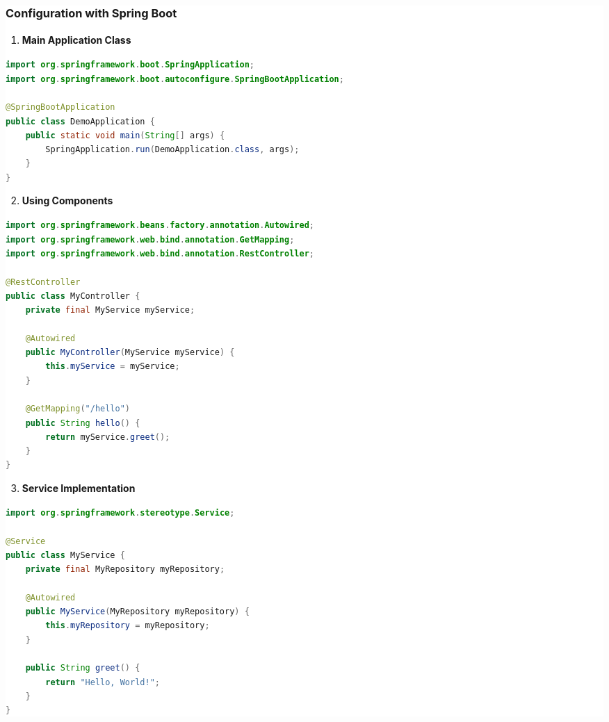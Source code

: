 ### Configuration with Spring Boot

1. **Main Application Class**

```java
import org.springframework.boot.SpringApplication;
import org.springframework.boot.autoconfigure.SpringBootApplication;

@SpringBootApplication
public class DemoApplication {
    public static void main(String[] args) {
        SpringApplication.run(DemoApplication.class, args);
    }
}
```

2. **Using Components**

```java
import org.springframework.beans.factory.annotation.Autowired;
import org.springframework.web.bind.annotation.GetMapping;
import org.springframework.web.bind.annotation.RestController;

@RestController
public class MyController {
    private final MyService myService;

    @Autowired
    public MyController(MyService myService) {
        this.myService = myService;
    }

    @GetMapping("/hello")
    public String hello() {
        return myService.greet();
    }
}
```

3. **Service Implementation**

```java
import org.springframework.stereotype.Service;

@Service
public class MyService {
    private final MyRepository myRepository;

    @Autowired
    public MyService(MyRepository myRepository) {
        this.myRepository = myRepository;
    }

    public String greet() {
        return "Hello, World!";
    }
}
```
